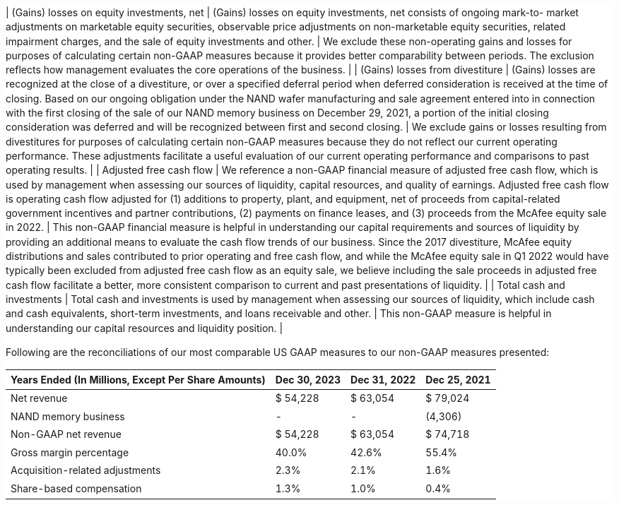 | (Gains) losses on equity investments, net | (Gains) losses on equity investments, net consists of ongoing mark-to- market adjustments on marketable equity securities, observable price adjustments on non-marketable equity securities, related impairment charges, and the sale of equity investments and other.                                                                                                                                                                                                                                                                                                                                    | We exclude these non-operating gains and losses for purposes of calculating certain non-GAAP measures because it provides better comparability between periods. The exclusion reflects how management evaluates the core operations of the business.                                                                                                                                                                                                                                                                                                                                                                   |
| (Gains) losses from divestiture           | (Gains) losses are recognized at the close of a divestiture, or over a specified deferral period when deferred consideration is received at the time of closing. Based on our ongoing obligation under the NAND wafer manufacturing and sale agreement entered into in connection with the first closing of the sale of our NAND memory business on December 29, 2021, a portion of the initial closing consideration was deferred and will be recognized between first and second closing.                                                                                                               | We exclude gains or losses resulting from divestitures for purposes of calculating certain non-GAAP measures because they do not reflect our current operating performance. These adjustments facilitate a useful evaluation of our current operating performance and comparisons to past operating results.                                                                                                                                                                                                                                                                                                           |
| Adjusted free cash flow                   | We reference a non-GAAP financial measure of adjusted free cash flow, which is used by management when assessing our sources of liquidity, capital resources, and quality of earnings. Adjusted free cash flow is operating cash flow adjusted for \(1\) additions to property, plant, and equipment, net of proceeds from capital-related government incentives and partner contributions, \(2\) payments on finance leases, and \(3\) proceeds from the McAfee equity sale in 2022.                                                                                                                           | This non-GAAP financial measure is helpful in understanding our capital requirements and sources of liquidity by providing an additional means to evaluate the cash flow trends of our business. Since the 2017 divestiture, McAfee equity distributions and sales contributed to prior operating and free cash flow, and while the McAfee equity sale in Q1 2022 would have typically been excluded from adjusted free cash flow as an equity sale, we believe including the sale proceeds in adjusted free cash flow facilitate a better, more consistent comparison to current and past presentations of liquidity. |
| Total cash and investments                | Total cash and investments is used by management when assessing our sources of liquidity, which include cash and cash equivalents, short-term investments, and loans receivable and other.                                                                                                                                                                                                                                                                                                                                                                                                                | This non-GAAP measure is helpful in understanding our capital resources and liquidity position.                                                                                                                                                                                                                                                                                                                                                                                                                                                                                                                        |

Following are the reconciliations of our most comparable US GAAP measures to our non-GAAP measures presented:

| Years Ended (In Millions, Except Per Share Amounts)       | Dec 30, 2023   | Dec 31, 2022   | Dec 25, 2021   |
|-----------------------------------------------------------|----------------|----------------|----------------|
| Net revenue                                               | $ 54,228       | $ 63,054       | $ 79,024       |
| NAND memory business                                      | -              | -              | (4,306)        |
| Non-GAAP net revenue                                      | $ 54,228       | $ 63,054       | $ 74,718       |
| Gross margin percentage                                   | 40.0\%          | 42.6\%          | 55.4\%          |
| Acquisition-related adjustments                           | 2.3\%           | 2.1\%           | 1.6\%           |
| Share-based compensation                                  | 1.3\%           | 1.0\%           | 0.4\%           |